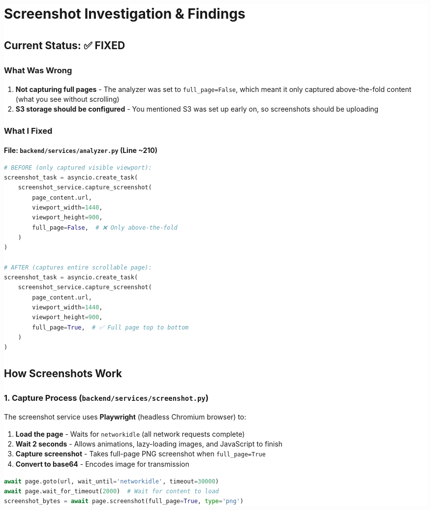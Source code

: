 # Screenshot Investigation & Findings

## Current Status: ✅ FIXED

### What Was Wrong

1. **Not capturing full pages** - The analyzer was set to `full_page=False`, which meant it only captured above-the-fold content (what you see without scrolling)
2. **S3 storage should be configured** - You mentioned S3 was set up early on, so screenshots should be uploading

### What I Fixed

**File: `backend/services/analyzer.py` (Line ~210)**
```python
# BEFORE (only captured visible viewport):
screenshot_task = asyncio.create_task(
    screenshot_service.capture_screenshot(
        page_content.url,
        viewport_width=1440,
        viewport_height=900,
        full_page=False,  # ❌ Only above-the-fold
    )
)

# AFTER (captures entire scrollable page):
screenshot_task = asyncio.create_task(
    screenshot_service.capture_screenshot(
        page_content.url,
        viewport_width=1440,
        viewport_height=900,
        full_page=True,  # ✅ Full page top to bottom
    )
)
```

## How Screenshots Work

### 1. Capture Process (`backend/services/screenshot.py`)

The screenshot service uses **Playwright** (headless Chromium browser) to:

1. **Load the page** - Waits for `networkidle` (all network requests complete)
2. **Wait 2 seconds** - Allows animations, lazy-loading images, and JavaScript to finish
3. **Capture screenshot** - Takes full-page PNG screenshot when `full_page=True`
4. **Convert to base64** - Encodes image for transmission

```python
await page.goto(url, wait_until='networkidle', timeout=30000)
await page.wait_for_timeout(2000)  # Wait for content to load
screenshot_bytes = await page.screenshot(full_page=True, type='png')
```
